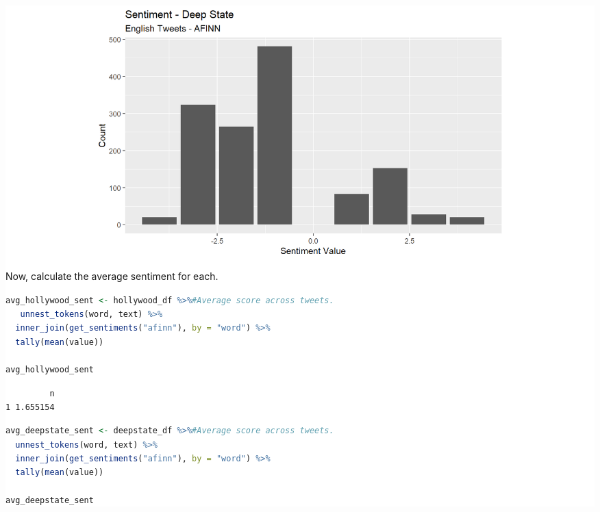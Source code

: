 <img src="10-TMandSA_files/figure-html/unnamed-chunk-16-1.png" width="70%" style="display: block; margin: auto;" />

Now, calculate the average sentiment for each. 


```r
avg_hollywood_sent <- hollywood_df %>%#Average score across tweets. 
   unnest_tokens(word, text) %>%
  inner_join(get_sentiments("afinn"), by = "word") %>%
  tally(mean(value))

avg_hollywood_sent
```

```
         n
1 1.655154
```

```r
avg_deepstate_sent <- deepstate_df %>%#Average score across tweets. 
  unnest_tokens(word, text) %>%
  inner_join(get_sentiments("afinn"), by = "word") %>%
  tally(mean(value))

avg_deepstate_sent
```
